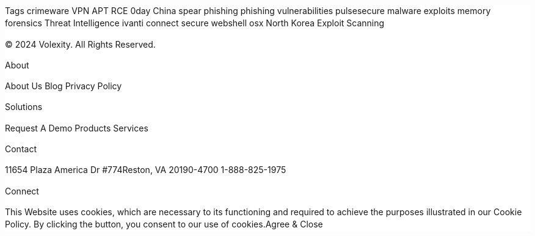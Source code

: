 Tags
crimeware VPN APT RCE 0day China spear phishing phishing vulnerabilities pulsesecure malware exploits memory forensics Threat Intelligence ivanti connect secure webshell osx North Korea Exploit Scanning 
 
 
 




© 2024 Volexity. All Rights Reserved.

About

About Us
Blog
Privacy Policy


Solutions

Request A Demo
Products
Services




Contact

11654 Plaza America Dr #774Reston, VA 20190-4700
1-888-825-1975



Connect













This Website uses cookies, which are necessary to its functioning and required to achieve the purposes illustrated in our Cookie Policy. By clicking the button, you consent to our use of cookies.Agree & Close



